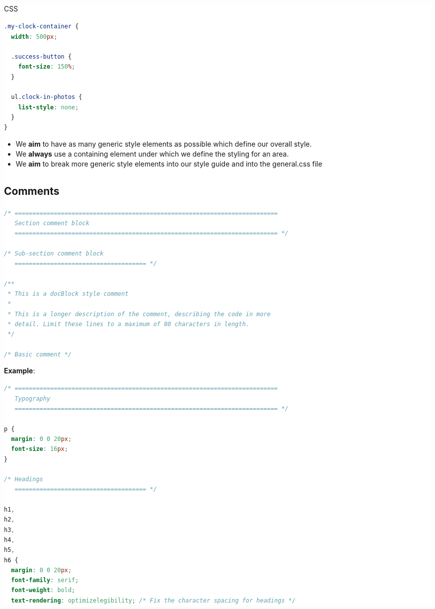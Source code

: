 CSS
```css
.my-clock-container {
  width: 500px;
  
  .success-button {
    font-size: 150%;
  }
  
  ul.clock-in-photos {
    list-style: none;
  }
}

```

+ We **aim** to have as many generic style elements as possible which define our overall style.
+ We **always** use a containing element under which we define the styling for an area.
+ We **aim** to break more generic style elements into our style guide and into the general.css file

## <a name='comments'>Comments</a>

```css
/* ==========================================================================
   Section comment block
   ========================================================================== */

/* Sub-section comment block
   ===================================== */

/**
 * This is a docBlock style comment
 *
 * This is a longer description of the comment, describing the code in more
 * detail. Limit these lines to a maximum of 80 characters in length.
 */

/* Basic comment */
```

**Example**:

```css
/* ==========================================================================
   Typography
   ========================================================================== */

p {
  margin: 0 0 20px;
  font-size: 16px;
}

/* Headings
   ===================================== */

h1,
h2,
h3,
h4,
h5,
h6 {
  margin: 0 0 20px;
  font-family: serif;
  font-weight: bold;
  text-rendering: optimizelegibility; /* Fix the character spacing for headings */
```